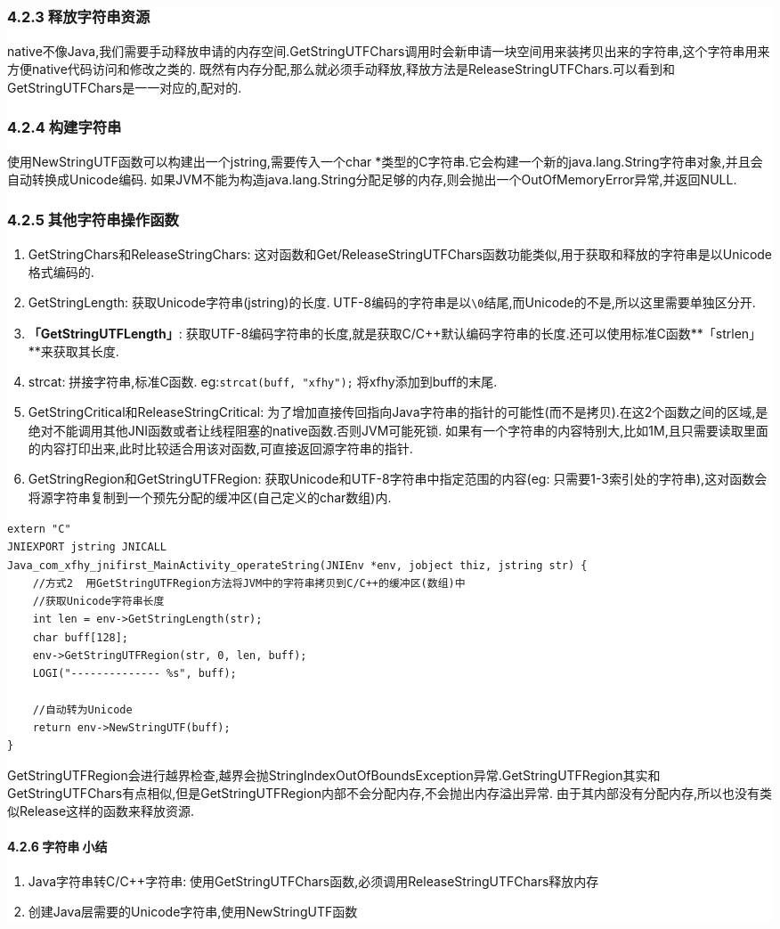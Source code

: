 

### 4.2.3 释放字符串资源

native不像Java,我们需要手动释放申请的内存空间.GetStringUTFChars调用时会新申请一块空间用来装拷贝出来的字符串,这个字符串用来方便native代码访问和修改之类的. 既然有内存分配,那么就必须手动释放,释放方法是ReleaseStringUTFChars.可以看到和GetStringUTFChars是一一对应的,配对的.



### 4.2.4 构建字符串

使用NewStringUTF函数可以构建出一个jstring,需要传入一个char *类型的C字符串.它会构建一个新的java.lang.String字符串对象,并且会自动转换成Unicode编码. 如果JVM不能为构造java.lang.String分配足够的内存,则会抛出一个OutOfMemoryError异常,并返回NULL.



### 4.2.5 其他字符串操作函数

1. GetStringChars和ReleaseStringChars: 这对函数和Get/ReleaseStringUTFChars函数功能类似,用于获取和释放的字符串是以Unicode格式编码的.

2. GetStringLength: 获取Unicode字符串(jstring)的长度. UTF-8编码的字符串是以`\0`结尾,而Unicode的不是,所以这里需要单独区分开.

3. **「GetStringUTFLength」**: 获取UTF-8编码字符串的长度,就是获取C/C++默认编码字符串的长度.还可以使用标准C函数**「strlen」**来获取其长度.

4. strcat: 拼接字符串,标准C函数.  eg:`strcat(buff, "xfhy");` 将xfhy添加到buff的末尾.

5. GetStringCritical和ReleaseStringCritical: 为了增加直接传回指向Java字符串的指针的可能性(而不是拷贝).在这2个函数之间的区域,是绝对不能调用其他JNI函数或者让线程阻塞的native函数.否则JVM可能死锁. 如果有一个字符串的内容特别大,比如1M,且只需要读取里面的内容打印出来,此时比较适合用该对函数,可直接返回源字符串的指针.

6. GetStringRegion和GetStringUTFRegion: 获取Unicode和UTF-8字符串中指定范围的内容(eg: 只需要1-3索引处的字符串),这对函数会将源字符串复制到一个预先分配的缓冲区(自己定义的char数组)内.

```
extern "C"
JNIEXPORT jstring JNICALL
Java_com_xfhy_jnifirst_MainActivity_operateString(JNIEnv *env, jobject thiz, jstring str) {
    //方式2  用GetStringUTFRegion方法将JVM中的字符串拷贝到C/C++的缓冲区(数组)中
    //获取Unicode字符串长度
    int len = env->GetStringLength(str);
    char buff[128];
    env->GetStringUTFRegion(str, 0, len, buff);
    LOGI("-------------- %s", buff);

    //自动转为Unicode
    return env->NewStringUTF(buff);
}
```



GetStringUTFRegion会进行越界检查,越界会抛StringIndexOutOfBoundsException异常.GetStringUTFRegion其实和GetStringUTFChars有点相似,但是GetStringUTFRegion内部不会分配内存,不会抛出内存溢出异常. 由于其内部没有分配内存,所以也没有类似Release这样的函数来释放资源.

#### 4.2.6 字符串 小结

1. Java字符串转C/C++字符串: 使用GetStringUTFChars函数,必须调用ReleaseStringUTFChars释放内存

2. 创建Java层需要的Unicode字符串,使用NewStringUTF函数
